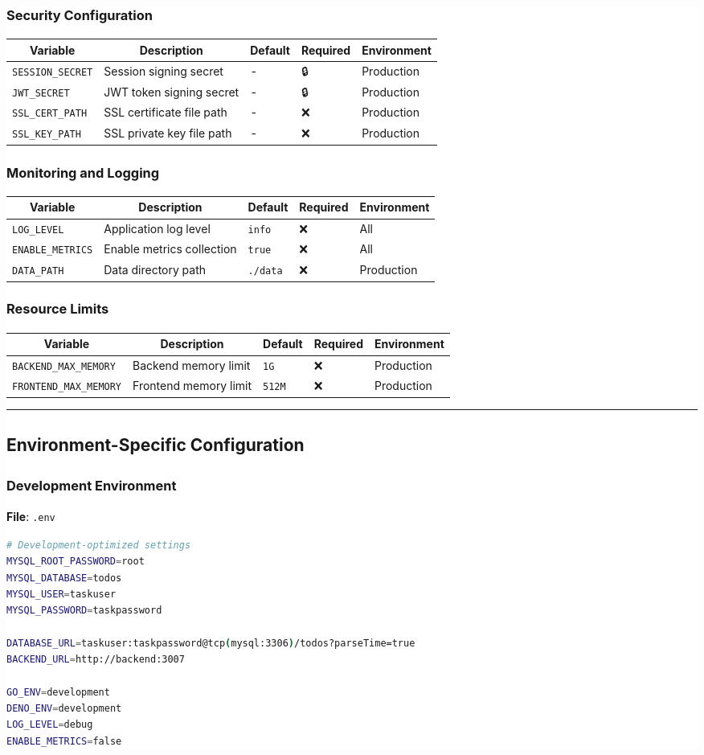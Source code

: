 ### Security Configuration

| Variable | Description | Default | Required | Environment |
|----------|-------------|---------|----------|-------------|
| `SESSION_SECRET` | Session signing secret | - | 🔒 | Production |
| `JWT_SECRET` | JWT token signing secret | - | 🔒 | Production |
| `SSL_CERT_PATH` | SSL certificate file path | - | ❌ | Production |
| `SSL_KEY_PATH` | SSL private key file path | - | ❌ | Production |

### Monitoring and Logging

| Variable | Description | Default | Required | Environment |
|----------|-------------|---------|----------|-------------|
| `LOG_LEVEL` | Application log level | `info` | ❌ | All |
| `ENABLE_METRICS` | Enable metrics collection | `true` | ❌ | All |
| `DATA_PATH` | Data directory path | `./data` | ❌ | Production |

### Resource Limits

| Variable | Description | Default | Required | Environment |
|----------|-------------|---------|----------|-------------|
| `BACKEND_MAX_MEMORY` | Backend memory limit | `1G` | ❌ | Production |
| `FRONTEND_MAX_MEMORY` | Frontend memory limit | `512M` | ❌ | Production |

---

## Environment-Specific Configuration

### Development Environment

**File**: `.env`

```bash
# Development-optimized settings
MYSQL_ROOT_PASSWORD=root
MYSQL_DATABASE=todos
MYSQL_USER=taskuser
MYSQL_PASSWORD=taskpassword

DATABASE_URL=taskuser:taskpassword@tcp(mysql:3306)/todos?parseTime=true
BACKEND_URL=http://backend:3007

GO_ENV=development
DENO_ENV=development
LOG_LEVEL=debug
ENABLE_METRICS=false
```
